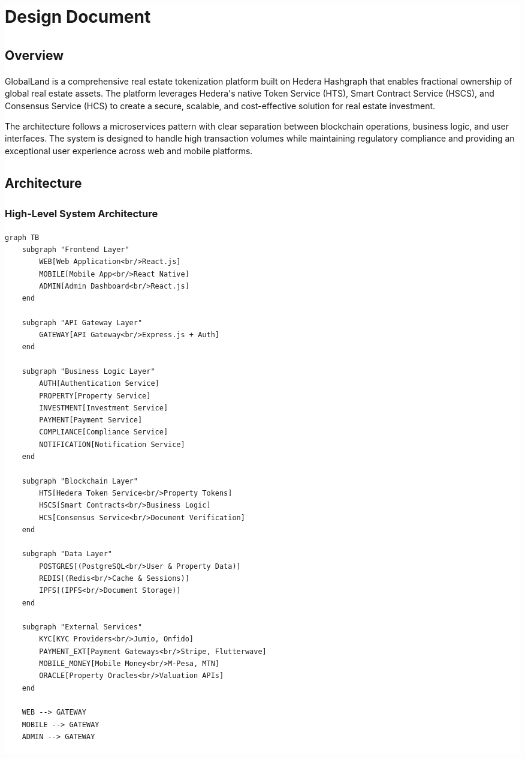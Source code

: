 # Design Document

## Overview

GlobalLand is a comprehensive real estate tokenization platform built on Hedera Hashgraph that enables fractional ownership of global real estate assets. The platform leverages Hedera's native Token Service (HTS), Smart Contract Service (HSCS), and Consensus Service (HCS) to create a secure, scalable, and cost-effective solution for real estate investment.

The architecture follows a microservices pattern with clear separation between blockchain operations, business logic, and user interfaces. The system is designed to handle high transaction volumes while maintaining regulatory compliance and providing an exceptional user experience across web and mobile platforms.

## Architecture

### High-Level System Architecture

```mermaid
graph TB
    subgraph "Frontend Layer"
        WEB[Web Application<br/>React.js]
        MOBILE[Mobile App<br/>React Native]
        ADMIN[Admin Dashboard<br/>React.js]
    end
    
    subgraph "API Gateway Layer"
        GATEWAY[API Gateway<br/>Express.js + Auth]
    end
    
    subgraph "Business Logic Layer"
        AUTH[Authentication Service]
        PROPERTY[Property Service]
        INVESTMENT[Investment Service]
        PAYMENT[Payment Service]
        COMPLIANCE[Compliance Service]
        NOTIFICATION[Notification Service]
    end
    
    subgraph "Blockchain Layer"
        HTS[Hedera Token Service<br/>Property Tokens]
        HSCS[Smart Contracts<br/>Business Logic]
        HCS[Consensus Service<br/>Document Verification]
    end
    
    subgraph "Data Layer"
        POSTGRES[(PostgreSQL<br/>User & Property Data)]
        REDIS[(Redis<br/>Cache & Sessions)]
        IPFS[(IPFS<br/>Document Storage)]
    end
    
    subgraph "External Services"
        KYC[KYC Providers<br/>Jumio, Onfido]
        PAYMENT_EXT[Payment Gateways<br/>Stripe, Flutterwave]
        MOBILE_MONEY[Mobile Money<br/>M-Pesa, MTN]
        ORACLE[Property Oracles<br/>Valuation APIs]
    end
    
    WEB --> GATEWAY
    MOBILE --> GATEWAY
    ADMIN --> GATEWAY
    
```